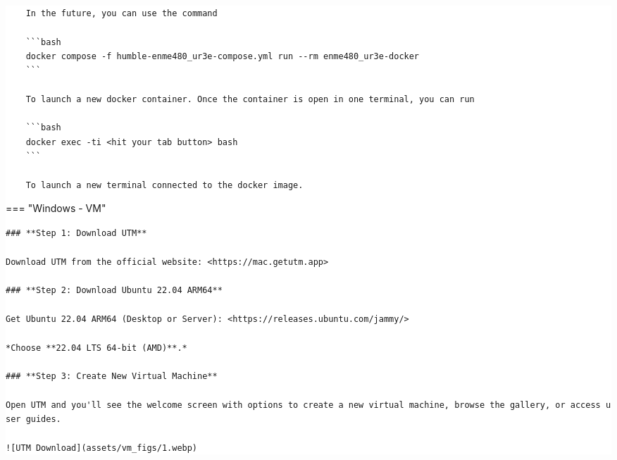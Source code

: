         In the future, you can use the command

        ```bash
        docker compose -f humble-enme480_ur3e-compose.yml run --rm enme480_ur3e-docker
        ```

        To launch a new docker container. Once the container is open in one terminal, you can run

        ```bash    
        docker exec -ti <hit your tab button> bash
        ```

        To launch a new terminal connected to the docker image.
        

=== "Windows - VM"

    ### **Step 1: Download UTM**
    
    Download UTM from the official website: <https://mac.getutm.app>

    ### **Step 2: Download Ubuntu 22.04 ARM64**
    
    Get Ubuntu 22.04 ARM64 (Desktop or Server): <https://releases.ubuntu.com/jammy/>
    
    *Choose **22.04 LTS 64-bit (AMD)**.*

    ### **Step 3: Create New Virtual Machine**
    
    Open UTM and you'll see the welcome screen with options to create a new virtual machine, browse the gallery, or access user guides.
    
    ![UTM Download](assets/vm_figs/1.webp)
    